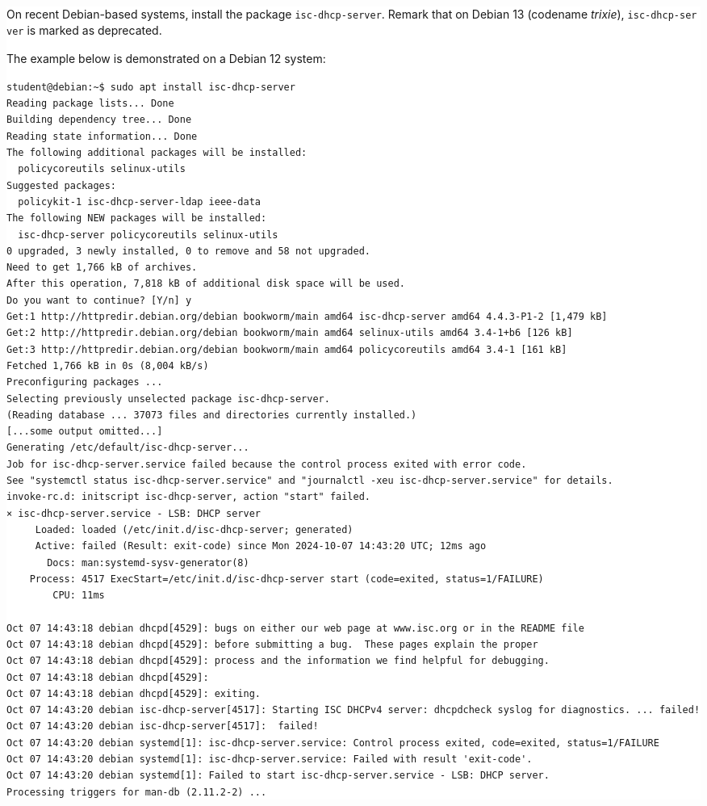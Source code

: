 On recent Debian-based systems, install the package `isc-dhcp-server`. Remark that on Debian 13 (codename *trixie*), `isc-dhcp-server` is marked as deprecated.

The example below is demonstrated on a Debian 12 system:

```console
student@debian:~$ sudo apt install isc-dhcp-server
Reading package lists... Done
Building dependency tree... Done
Reading state information... Done
The following additional packages will be installed:
  policycoreutils selinux-utils
Suggested packages:
  policykit-1 isc-dhcp-server-ldap ieee-data
The following NEW packages will be installed:
  isc-dhcp-server policycoreutils selinux-utils
0 upgraded, 3 newly installed, 0 to remove and 58 not upgraded.
Need to get 1,766 kB of archives.
After this operation, 7,818 kB of additional disk space will be used.
Do you want to continue? [Y/n] y
Get:1 http://httpredir.debian.org/debian bookworm/main amd64 isc-dhcp-server amd64 4.4.3-P1-2 [1,479 kB]
Get:2 http://httpredir.debian.org/debian bookworm/main amd64 selinux-utils amd64 3.4-1+b6 [126 kB]
Get:3 http://httpredir.debian.org/debian bookworm/main amd64 policycoreutils amd64 3.4-1 [161 kB]
Fetched 1,766 kB in 0s (8,004 kB/s)  
Preconfiguring packages ...
Selecting previously unselected package isc-dhcp-server.
(Reading database ... 37073 files and directories currently installed.)
[...some output omitted...]
Generating /etc/default/isc-dhcp-server...
Job for isc-dhcp-server.service failed because the control process exited with error code.
See "systemctl status isc-dhcp-server.service" and "journalctl -xeu isc-dhcp-server.service" for details.
invoke-rc.d: initscript isc-dhcp-server, action "start" failed.
× isc-dhcp-server.service - LSB: DHCP server
     Loaded: loaded (/etc/init.d/isc-dhcp-server; generated)
     Active: failed (Result: exit-code) since Mon 2024-10-07 14:43:20 UTC; 12ms ago
       Docs: man:systemd-sysv-generator(8)
    Process: 4517 ExecStart=/etc/init.d/isc-dhcp-server start (code=exited, status=1/FAILURE)
        CPU: 11ms

Oct 07 14:43:18 debian dhcpd[4529]: bugs on either our web page at www.isc.org or in the README file
Oct 07 14:43:18 debian dhcpd[4529]: before submitting a bug.  These pages explain the proper
Oct 07 14:43:18 debian dhcpd[4529]: process and the information we find helpful for debugging.
Oct 07 14:43:18 debian dhcpd[4529]: 
Oct 07 14:43:18 debian dhcpd[4529]: exiting.
Oct 07 14:43:20 debian isc-dhcp-server[4517]: Starting ISC DHCPv4 server: dhcpdcheck syslog for diagnostics. ... failed!
Oct 07 14:43:20 debian isc-dhcp-server[4517]:  failed!
Oct 07 14:43:20 debian systemd[1]: isc-dhcp-server.service: Control process exited, code=exited, status=1/FAILURE
Oct 07 14:43:20 debian systemd[1]: isc-dhcp-server.service: Failed with result 'exit-code'.
Oct 07 14:43:20 debian systemd[1]: Failed to start isc-dhcp-server.service - LSB: DHCP server.
Processing triggers for man-db (2.11.2-2) ...
```
